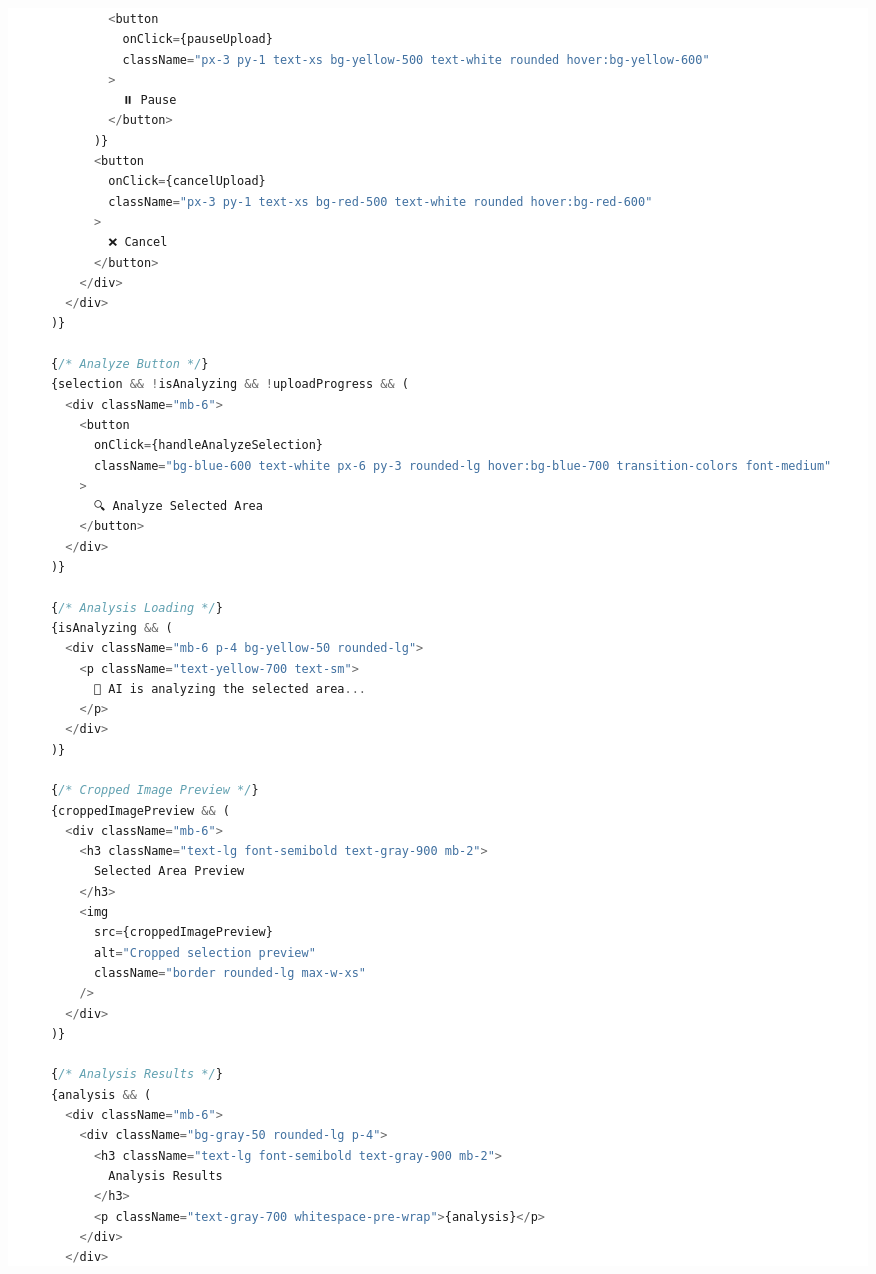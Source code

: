 ```typescript
              <button
                onClick={pauseUpload}
                className="px-3 py-1 text-xs bg-yellow-500 text-white rounded hover:bg-yellow-600"
              >
                ⏸️ Pause
              </button>
            )}
            <button
              onClick={cancelUpload}
              className="px-3 py-1 text-xs bg-red-500 text-white rounded hover:bg-red-600"
            >
              ❌ Cancel
            </button>
          </div>
        </div>
      )}

      {/* Analyze Button */}
      {selection && !isAnalyzing && !uploadProgress && (
        <div className="mb-6">
          <button
            onClick={handleAnalyzeSelection}
            className="bg-blue-600 text-white px-6 py-3 rounded-lg hover:bg-blue-700 transition-colors font-medium"
          >
            🔍 Analyze Selected Area
          </button>
        </div>
      )}

      {/* Analysis Loading */}
      {isAnalyzing && (
        <div className="mb-6 p-4 bg-yellow-50 rounded-lg">
          <p className="text-yellow-700 text-sm">
            🤖 AI is analyzing the selected area...
          </p>
        </div>
      )}

      {/* Cropped Image Preview */}
      {croppedImagePreview && (
        <div className="mb-6">
          <h3 className="text-lg font-semibold text-gray-900 mb-2">
            Selected Area Preview
          </h3>
          <img
            src={croppedImagePreview}
            alt="Cropped selection preview"
            className="border rounded-lg max-w-xs"
          />
        </div>
      )}

      {/* Analysis Results */}
      {analysis && (
        <div className="mb-6">
          <div className="bg-gray-50 rounded-lg p-4">
            <h3 className="text-lg font-semibold text-gray-900 mb-2">
              Analysis Results
            </h3>
            <p className="text-gray-700 whitespace-pre-wrap">{analysis}</p>
          </div>
        </div>
```
